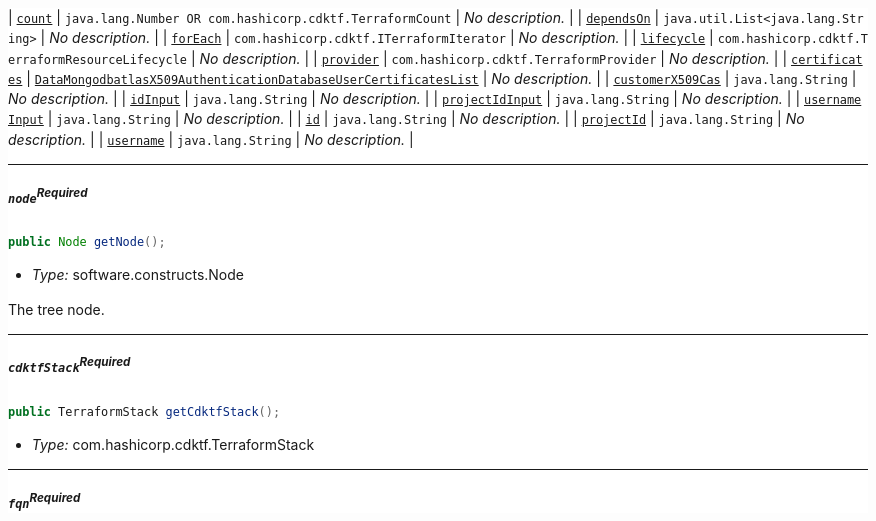 | <code><a href="#@cdktf/provider-mongodbatlas.dataMongodbatlasX509AuthenticationDatabaseUser.DataMongodbatlasX509AuthenticationDatabaseUser.property.count">count</a></code> | <code>java.lang.Number OR com.hashicorp.cdktf.TerraformCount</code> | *No description.* |
| <code><a href="#@cdktf/provider-mongodbatlas.dataMongodbatlasX509AuthenticationDatabaseUser.DataMongodbatlasX509AuthenticationDatabaseUser.property.dependsOn">dependsOn</a></code> | <code>java.util.List<java.lang.String></code> | *No description.* |
| <code><a href="#@cdktf/provider-mongodbatlas.dataMongodbatlasX509AuthenticationDatabaseUser.DataMongodbatlasX509AuthenticationDatabaseUser.property.forEach">forEach</a></code> | <code>com.hashicorp.cdktf.ITerraformIterator</code> | *No description.* |
| <code><a href="#@cdktf/provider-mongodbatlas.dataMongodbatlasX509AuthenticationDatabaseUser.DataMongodbatlasX509AuthenticationDatabaseUser.property.lifecycle">lifecycle</a></code> | <code>com.hashicorp.cdktf.TerraformResourceLifecycle</code> | *No description.* |
| <code><a href="#@cdktf/provider-mongodbatlas.dataMongodbatlasX509AuthenticationDatabaseUser.DataMongodbatlasX509AuthenticationDatabaseUser.property.provider">provider</a></code> | <code>com.hashicorp.cdktf.TerraformProvider</code> | *No description.* |
| <code><a href="#@cdktf/provider-mongodbatlas.dataMongodbatlasX509AuthenticationDatabaseUser.DataMongodbatlasX509AuthenticationDatabaseUser.property.certificates">certificates</a></code> | <code><a href="#@cdktf/provider-mongodbatlas.dataMongodbatlasX509AuthenticationDatabaseUser.DataMongodbatlasX509AuthenticationDatabaseUserCertificatesList">DataMongodbatlasX509AuthenticationDatabaseUserCertificatesList</a></code> | *No description.* |
| <code><a href="#@cdktf/provider-mongodbatlas.dataMongodbatlasX509AuthenticationDatabaseUser.DataMongodbatlasX509AuthenticationDatabaseUser.property.customerX509Cas">customerX509Cas</a></code> | <code>java.lang.String</code> | *No description.* |
| <code><a href="#@cdktf/provider-mongodbatlas.dataMongodbatlasX509AuthenticationDatabaseUser.DataMongodbatlasX509AuthenticationDatabaseUser.property.idInput">idInput</a></code> | <code>java.lang.String</code> | *No description.* |
| <code><a href="#@cdktf/provider-mongodbatlas.dataMongodbatlasX509AuthenticationDatabaseUser.DataMongodbatlasX509AuthenticationDatabaseUser.property.projectIdInput">projectIdInput</a></code> | <code>java.lang.String</code> | *No description.* |
| <code><a href="#@cdktf/provider-mongodbatlas.dataMongodbatlasX509AuthenticationDatabaseUser.DataMongodbatlasX509AuthenticationDatabaseUser.property.usernameInput">usernameInput</a></code> | <code>java.lang.String</code> | *No description.* |
| <code><a href="#@cdktf/provider-mongodbatlas.dataMongodbatlasX509AuthenticationDatabaseUser.DataMongodbatlasX509AuthenticationDatabaseUser.property.id">id</a></code> | <code>java.lang.String</code> | *No description.* |
| <code><a href="#@cdktf/provider-mongodbatlas.dataMongodbatlasX509AuthenticationDatabaseUser.DataMongodbatlasX509AuthenticationDatabaseUser.property.projectId">projectId</a></code> | <code>java.lang.String</code> | *No description.* |
| <code><a href="#@cdktf/provider-mongodbatlas.dataMongodbatlasX509AuthenticationDatabaseUser.DataMongodbatlasX509AuthenticationDatabaseUser.property.username">username</a></code> | <code>java.lang.String</code> | *No description.* |

---

##### `node`<sup>Required</sup> <a name="node" id="@cdktf/provider-mongodbatlas.dataMongodbatlasX509AuthenticationDatabaseUser.DataMongodbatlasX509AuthenticationDatabaseUser.property.node"></a>

```java
public Node getNode();
```

- *Type:* software.constructs.Node

The tree node.

---

##### `cdktfStack`<sup>Required</sup> <a name="cdktfStack" id="@cdktf/provider-mongodbatlas.dataMongodbatlasX509AuthenticationDatabaseUser.DataMongodbatlasX509AuthenticationDatabaseUser.property.cdktfStack"></a>

```java
public TerraformStack getCdktfStack();
```

- *Type:* com.hashicorp.cdktf.TerraformStack

---

##### `fqn`<sup>Required</sup> <a name="fqn" id="@cdktf/provider-mongodbatlas.dataMongodbatlasX509AuthenticationDatabaseUser.DataMongodbatlasX509AuthenticationDatabaseUser.property.fqn"></a>

